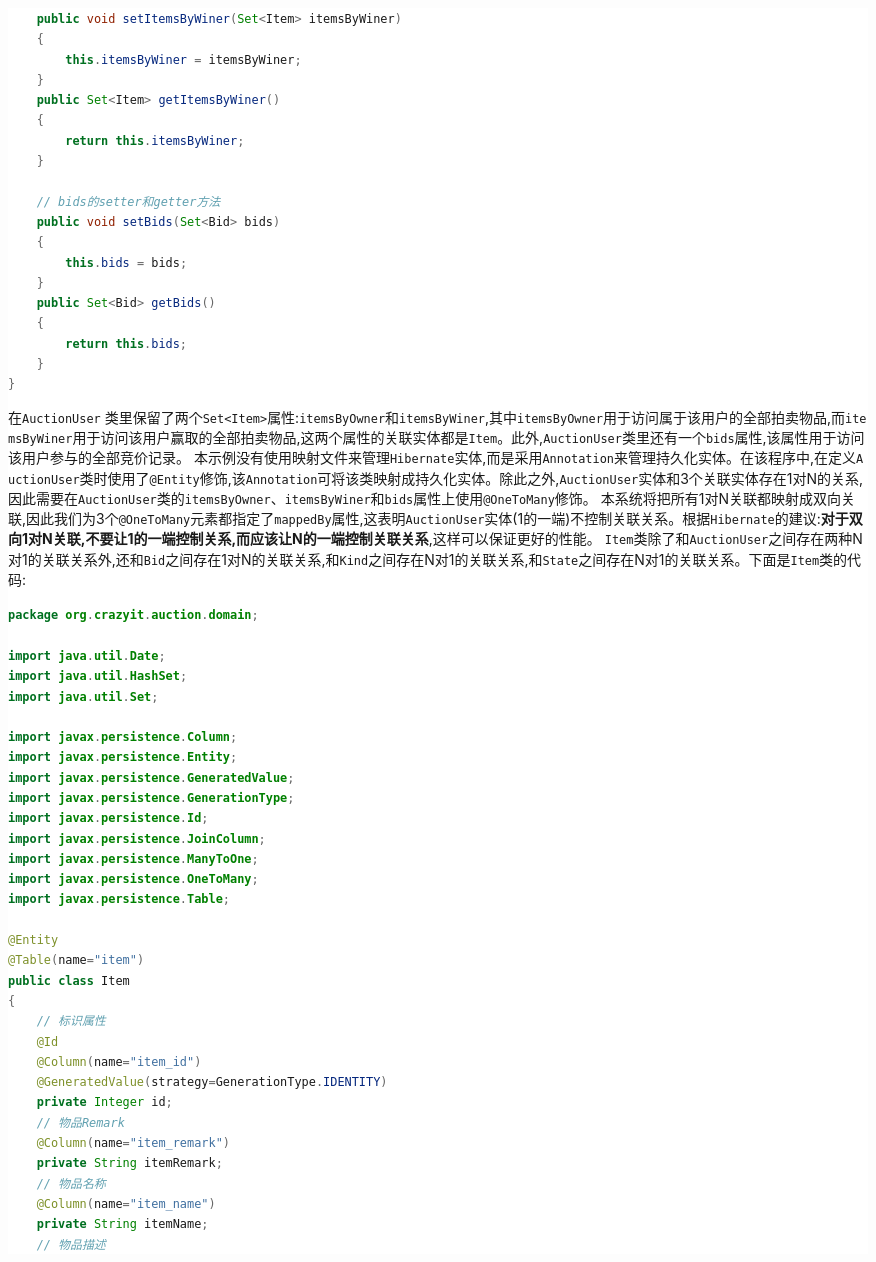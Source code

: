 ```java
    public void setItemsByWiner(Set<Item> itemsByWiner)
    {
        this.itemsByWiner = itemsByWiner;
    }
    public Set<Item> getItemsByWiner()
    {
        return this.itemsByWiner;
    }

    // bids的setter和getter方法
    public void setBids(Set<Bid> bids)
    {
        this.bids = bids;
    }
    public Set<Bid> getBids()
    {
        return this.bids;
    }
}
```
在`AuctionUser` 类里保留了两个`Set<Item>`属性:`itemsByOwner`和`itemsByWiner`,其中`itemsByOwner`用于访问属于该用户的全部拍卖物品,而`itemsByWiner`用于访问该用户赢取的全部拍卖物品,这两个属性的关联实体都是`Item`。此外,`AuctionUser`类里还有一个`bids`属性,该属性用于访问该用户参与的全部竞价记录。
本示例没有使用映射文件来管理`Hibernate`实体,而是采用`Annotation`来管理持久化实体。在该程序中,在定义`AuctionUser`类时使用了`@Entity`修饰,该`Annotation`可将该类映射成持久化实体。除此之外,`AuctionUser`实体和3个关联实体存在1对N的关系,因此需要在`AuctionUser`类的`itemsByOwner`、`itemsByWiner`和`bids`属性上使用`@OneToMany`修饰。
本系统将把所有1对N关联都映射成双向关联,因此我们为3个`@OneToMany`元素都指定了`mappedBy`属性,这表明`AuctionUser`实体(1的一端)不控制关联关系。根据`Hibernate`的建议:**对于双向1对N关联,不要让1的一端控制关系,而应该让N的一端控制关联关系**,这样可以保证更好的性能。
`Item`类除了和`AuctionUser`之间存在两种N对1的关联关系外,还和`Bid`之间存在1对N的关联关系,和`Kind`之间存在N对1的关联关系,和`State`之间存在N对1的关联关系。下面是`Item`类的代码:
```java
package org.crazyit.auction.domain;

import java.util.Date;
import java.util.HashSet;
import java.util.Set;

import javax.persistence.Column;
import javax.persistence.Entity;
import javax.persistence.GeneratedValue;
import javax.persistence.GenerationType;
import javax.persistence.Id;
import javax.persistence.JoinColumn;
import javax.persistence.ManyToOne;
import javax.persistence.OneToMany;
import javax.persistence.Table;

@Entity
@Table(name="item")
public class Item
{
    // 标识属性
    @Id
    @Column(name="item_id")
    @GeneratedValue(strategy=GenerationType.IDENTITY)
    private Integer id;
    // 物品Remark
    @Column(name="item_remark")
    private String itemRemark;
    // 物品名称
    @Column(name="item_name")
    private String itemName;
    // 物品描述
```